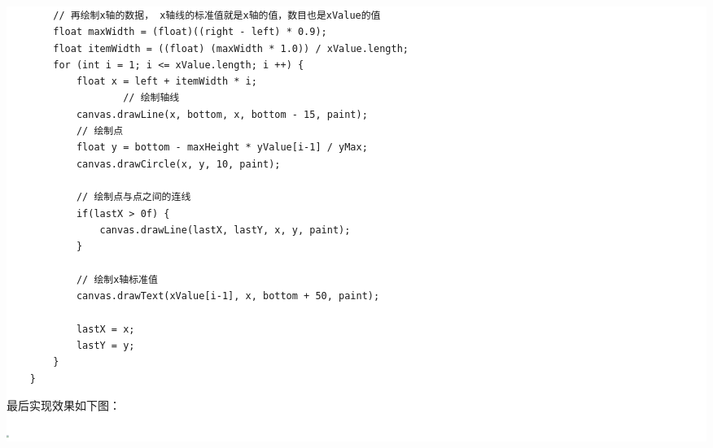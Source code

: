 ```
        // 再绘制x轴的数据， x轴线的标准值就是x轴的值，数目也是xValue的值
        float maxWidth = (float)((right - left) * 0.9);
        float itemWidth = ((float) (maxWidth * 1.0)) / xValue.length;
        for (int i = 1; i <= xValue.length; i ++) {
            float x = left + itemWidth * i;
                    // 绘制轴线
            canvas.drawLine(x, bottom, x, bottom - 15, paint);
            // 绘制点
            float y = bottom - maxHeight * yValue[i-1] / yMax;
            canvas.drawCircle(x, y, 10, paint);

            // 绘制点与点之间的连线
            if(lastX > 0f) {
                canvas.drawLine(lastX, lastY, x, y, paint);
            }

            // 绘制x轴标准值
            canvas.drawText(xValue[i-1], x, bottom + 50, paint);

            lastX = x;
            lastY = y;
        }
    }

```
最后实现效果如下图：

<img src="../../../images/custom_view_final.jpg" style="zoom:20%" />
